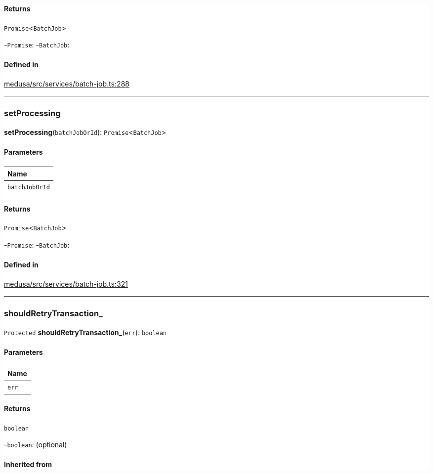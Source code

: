 #### Returns

`Promise`<`BatchJob`\>

-`Promise`: 
	-`BatchJob`: 

#### Defined in

[medusa/src/services/batch-job.ts:288](https://github.com/medusajs/medusa/blob/0af6e5534/packages/medusa/src/services/batch-job.ts#L288)

___

### setProcessing

**setProcessing**(`batchJobOrId`): `Promise`<`BatchJob`\>

#### Parameters

| Name |
| :------ |
| `batchJobOrId` | `string` \| `BatchJob` |

#### Returns

`Promise`<`BatchJob`\>

-`Promise`: 
	-`BatchJob`: 

#### Defined in

[medusa/src/services/batch-job.ts:321](https://github.com/medusajs/medusa/blob/0af6e5534/packages/medusa/src/services/batch-job.ts#L321)

___

### shouldRetryTransaction\_

`Protected` **shouldRetryTransaction_**(`err`): `boolean`

#### Parameters

| Name |
| :------ |
| `err` | Record<`string`, `unknown`\> \| { `code`: `string`  } |

#### Returns

`boolean`

-`boolean`: (optional) 

#### Inherited from
